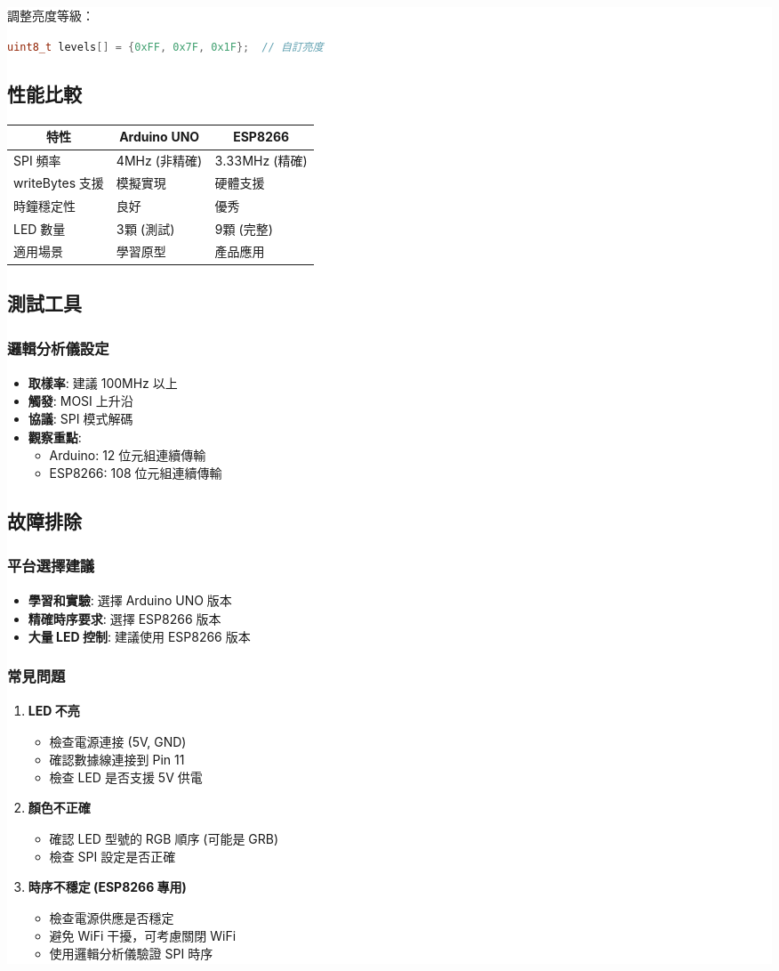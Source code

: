 調整亮度等級：
```cpp
uint8_t levels[] = {0xFF, 0x7F, 0x1F};  // 自訂亮度
```

## 性能比較

| 特性 | Arduino UNO | ESP8266 |
|------|-------------|---------|
| SPI 頻率 | 4MHz (非精確) | 3.33MHz (精確) |
| writeBytes 支援 | 模擬實現 | 硬體支援 |
| 時鐘穩定性 | 良好 | 優秀 |
| LED 數量 | 3顆 (測試) | 9顆 (完整) |
| 適用場景 | 學習原型 | 產品應用 |

## 測試工具

### 邏輯分析儀設定
- **取樣率**: 建議 100MHz 以上
- **觸發**: MOSI 上升沿
- **協議**: SPI 模式解碼
- **觀察重點**: 
  - Arduino: 12 位元組連續傳輸
  - ESP8266: 108 位元組連續傳輸

## 故障排除

### 平台選擇建議
- **學習和實驗**: 選擇 Arduino UNO 版本
- **精確時序要求**: 選擇 ESP8266 版本
- **大量 LED 控制**: 建議使用 ESP8266 版本

### 常見問題

1. **LED 不亮**
   - 檢查電源連接 (5V, GND)
   - 確認數據線連接到 Pin 11
   - 檢查 LED 是否支援 5V 供電

2. **顏色不正確**
   - 確認 LED 型號的 RGB 順序 (可能是 GRB)
   - 檢查 SPI 設定是否正確

3. **時序不穩定 (ESP8266 專用)**
   - 檢查電源供應是否穩定
   - 避免 WiFi 干擾，可考慮關閉 WiFi
   - 使用邏輯分析儀驗證 SPI 時序
